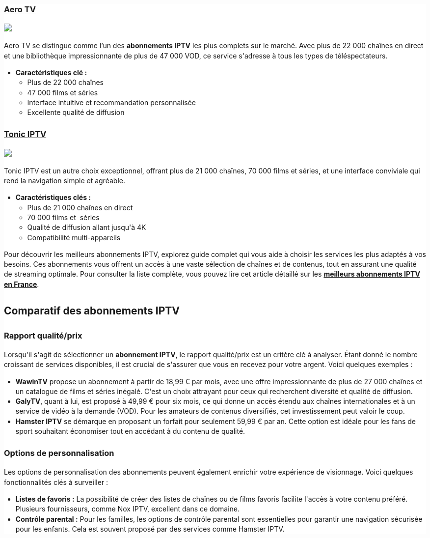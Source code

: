 <h3><a href="https://aero-tv.org/" target="_blank" rel="noopener">Aero TV</a></h3>
<img class="aligncenter" src="https://smilemoore.com/wp-content/uploads/2024/08/aerotv.png" />

Aero TV se distingue comme l’un des <strong>abonnements IPTV</strong> les plus complets sur le marché. Avec plus de 22 000 chaînes en direct et une bibliothèque impressionnante de plus de 47 000 VOD, ce service s'adresse à tous les types de téléspectateurs.
<ul>
 	<li><strong>Caractéristiques clé :</strong>
<ul>
 	<li>Plus de 22 000 chaînes</li>
 	<li>47 000 films et séries</li>
 	<li>Interface intuitive et recommandation personnalisée</li>
 	<li>Excellente qualité de diffusion</li>
</ul>
</li>
</ul>
<h3><a href="https://toniciptv.com/" target="_blank" rel="noopener">Tonic IPTV</a></h3>
<img class="aligncenter" src="https://smilemoore.com/wp-content/uploads/2024/09/Tonic-IPTV.png" />

Tonic IPTV est un autre choix exceptionnel, offrant plus de 21 000 chaînes, 70 000 films et séries, et une interface conviviale qui rend la navigation simple et agréable.
<ul>
 	<li><strong>Caractéristiques clés :</strong>
<ul>
 	<li>Plus de 21 000 chaînes en direct</li>
 	<li>70 000 films et  séries</li>
 	<li>Qualité de diffusion allant jusqu'à 4K</li>
 	<li>Compatibilité multi-appareils</li>
</ul>
</li>
</ul>
Pour découvrir les meilleurs abonnements IPTV, explorez guide complet qui vous aide à choisir les services les plus adaptés à vos besoins. Ces abonnements vous offrent un accès à une vaste sélection de chaînes et de contenus, tout en assurant une qualité de streaming optimale. Pour consulter la liste complète, vous pouvez lire cet article détaillé sur les <a href="https://smilemoore.com/meilleur-abonnement-iptv-avec-vpn-france/" target="_blank" rel="noopener"><strong>meilleurs abonnements IPTV en France</strong></a>.
<h2>Comparatif des abonnements IPTV</h2>
<h3>Rapport qualité/prix</h3>
Lorsqu'il s'agit de sélectionner un <strong>abonnement IPTV</strong>, le rapport qualité/prix est un critère clé à analyser. Étant donné le nombre croissant de services disponibles, il est crucial de s'assurer que vous en recevez pour votre argent. Voici quelques exemples :
<ul>
 	<li><strong>WawinTV</strong> propose un abonnement à partir de 18,99 € par mois, avec une offre impressionnante de plus de 27 000 chaînes et un catalogue de films et séries inégalé. C'est un choix attrayant pour ceux qui recherchent diversité et qualité de diffusion.</li>
 	<li><strong>GalyTV</strong>, quant à lui, est proposé à 49,99 € pour six mois, ce qui donne un accès étendu aux chaînes internationales et à un service de vidéo à la demande (VOD). Pour les amateurs de contenus diversifiés, cet investissement peut valoir le coup.</li>
 	<li><strong>Hamster IPTV</strong> se démarque en proposant un forfait pour seulement 59,99 € par an. Cette option est idéale pour les fans de sport souhaitant économiser tout en accédant à du contenu de qualité.</li>
</ul>
<h3>Options de personnalisation</h3>
Les options de personnalisation des abonnements peuvent également enrichir votre expérience de visionnage. Voici quelques fonctionnalités clés à surveiller :
<ul>
 	<li><strong>Listes de favoris :</strong> La possibilité de créer des listes de chaînes ou de films favoris facilite l'accès à votre contenu préféré. Plusieurs fournisseurs, comme Nox IPTV, excellent dans ce domaine.</li>
 	<li><strong>Contrôle parental :</strong> Pour les familles, les options de contrôle parental sont essentielles pour garantir une navigation sécurisée pour les enfants. Cela est souvent proposé par des services comme Hamster IPTV.</li>